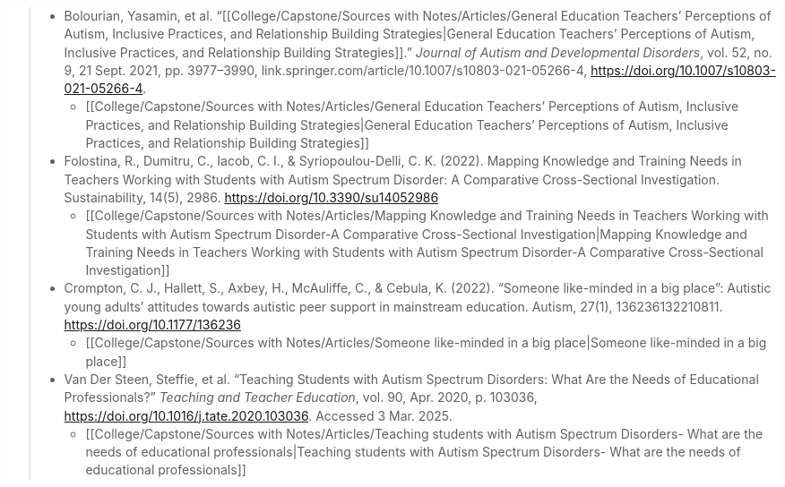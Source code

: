 >* Bolourian, Yasamin, et al. “[[College/Capstone/Sources with Notes/Articles/General Education Teachers’ Perceptions of Autism, Inclusive Practices, and Relationship Building Strategies\|General Education Teachers’ Perceptions of Autism, Inclusive Practices, and Relationship Building Strategies]].” _Journal of Autism and Developmental Disorders_, vol. 52, no. 9, 21 Sept. 2021, pp. 3977–3990, link.springer.com/article/10.1007/s10803-021-05266-4, https://doi.org/10.1007/s10803-021-05266-4.
>	* [[College/Capstone/Sources with Notes/Articles/General Education Teachers’ Perceptions of Autism, Inclusive Practices, and Relationship Building Strategies\|General Education Teachers’ Perceptions of Autism, Inclusive Practices, and Relationship Building Strategies]]
>* Folostina, R., Dumitru, C., Iacob, C. I., & Syriopoulou-Delli, C. K. (2022). Mapping Knowledge and Training Needs in Teachers Working with Students with Autism Spectrum Disorder: A Comparative Cross-Sectional Investigation. Sustainability, 14(5), 2986. https://doi.org/10.3390/su14052986
>	* [[College/Capstone/Sources with Notes/Articles/Mapping Knowledge and Training Needs in Teachers Working with Students with Autism Spectrum Disorder-A Comparative Cross-Sectional Investigation\|Mapping Knowledge and Training Needs in Teachers Working with Students with Autism Spectrum Disorder-A Comparative Cross-Sectional Investigation]]
>* Crompton, C. J., Hallett, S., Axbey, H., McAuliffe, C., & Cebula, K. (2022). “Someone like-minded in a big place”: Autistic young adults’ attitudes towards autistic peer support in mainstream education. Autism, 27(1), 136236132210811. https://doi.org/10.1177/136236
>	* [[College/Capstone/Sources with Notes/Articles/Someone  like-minded in a big place\|Someone  like-minded in a big place]]
>* Van Der Steen, Steffie, et al. “Teaching Students with Autism Spectrum Disorders: What Are the Needs of Educational Professionals?” _Teaching and Teacher Education_, vol. 90, Apr. 2020, p. 103036, https://doi.org/10.1016/j.tate.2020.103036. Accessed 3 Mar. 2025.
>	* [[College/Capstone/Sources with Notes/Articles/Teaching students with Autism Spectrum Disorders- What are the needs of educational professionals\|Teaching students with Autism Spectrum Disorders- What are the needs of educational professionals]]

